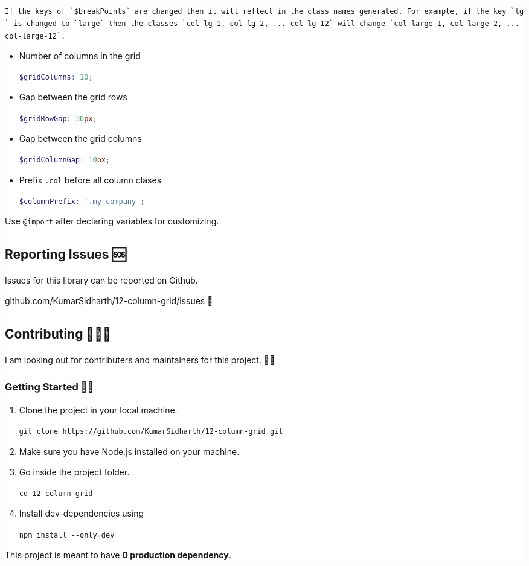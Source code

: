     If the keys of `$breakPoints` are changed then it will reflect in the class names generated. For example, if the key `lg` is changed to `large` then the classes `col-lg-1, col-lg-2, ... col-lg-12` will change `col-large-1, col-large-2, ... col-large-12`.

* Number of columns in the grid

    ```scss
    $gridColumns: 10;
    ```

* Gap between the grid rows

    ```scss
    $gridRowGap: 30px;
    ```

* Gap between the grid columns

    ```scss
    $gridColumnGap: 10px;
    ```

* Prefix `.col` before all column clases

    ```scss
    $columnPrefix: '.my-company';
    ```

Use `@import` after declaring variables for customizing.

## Reporting Issues 🆘

Issues for this library can be reported on Github.

[github.com/KumarSidharth/12-column-grid/issues 🔗](https://github.com/KumarSidharth/12-column-grid/issues)

## Contributing 🙋🏻‍♂️

I am looking out for contributers and maintainers for this project. 🖖🏻

### Getting Started 👩‍💻

1. Clone the project in your local machine.

    `git clone https://github.com/KumarSidharth/12-column-grid.git`

2. Make sure you have [Node.js](https://nodejs.org/en/) installed on your machine.

3. Go inside the project folder.

    `cd 12-column-grid`

4. Install dev-dependencies using

    `npm install --only=dev`

This project is meant to have **0 production dependency**.
